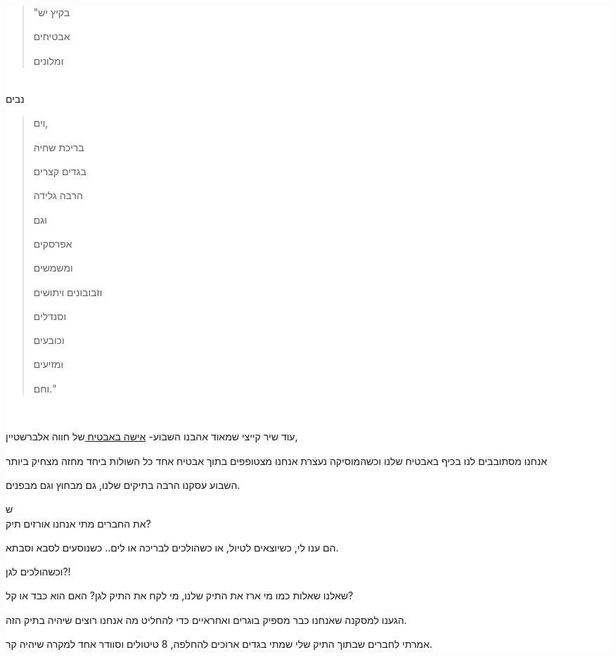 > "בקיץ יש 
>
> אבטיחים 
>
> ומלונים 
>
<br/>נבים 
>
> וים, 
>
> בריכת שחיה 
>
> בגדים קצרים 
>
> הרבה גלידה 
>
> 
>
> וגם 
>
> אפרסקים 
>
> ומשמשים 
>
> וזבובונים ויתושים 
>
> וסנדלים 
>
> וכובעים 
>
> ומזיעים 
>
> וחם."

<br/>

עוד שיר קייצי שמאוד אהבנו השבוע- [אישה באבטיח ](https://www.youtube.com/watch?v=q1z6-kHD9qw)של חווה אלברשטיין, 

אנחנו מסתובבים לנו בכיף באבטיח שלנו וכשהמוסיקה נעצרת אנחנו מצטופפים בתוך אבטיח אחד כל השולות ביחד מחזה מצחיק ביותר

השבוע עסקנו הרבה בתיקים שלנו, גם מבחוץ וגם מבפנים. 

ש<br/> את החברים מתי אנחנו אורזים תיק? 

הם ענו לי, כשיוצאים לטיול, או כשהולכים לבריכה או לים.. כשנוסעים לסבא וסבתא. 

וכשהולכים לגן?! 

שאלנו שאלות כמו מי ארז את התיק שלנו, מי לקח את התיק לגן? האם הוא כבד או קל?

הגענו למסקנה שאנחנו כבר מספיק בוגרים ואחראיים כדי להחליט מה אנחנו רוצים שיהיה בתיק הזה.

אמרתי לחברים שבתוך התיק שלי שמתי בגדים ארוכים להחלפה, 8 טיטולים וסוודר אחד למקרה שיהיה קר. 
